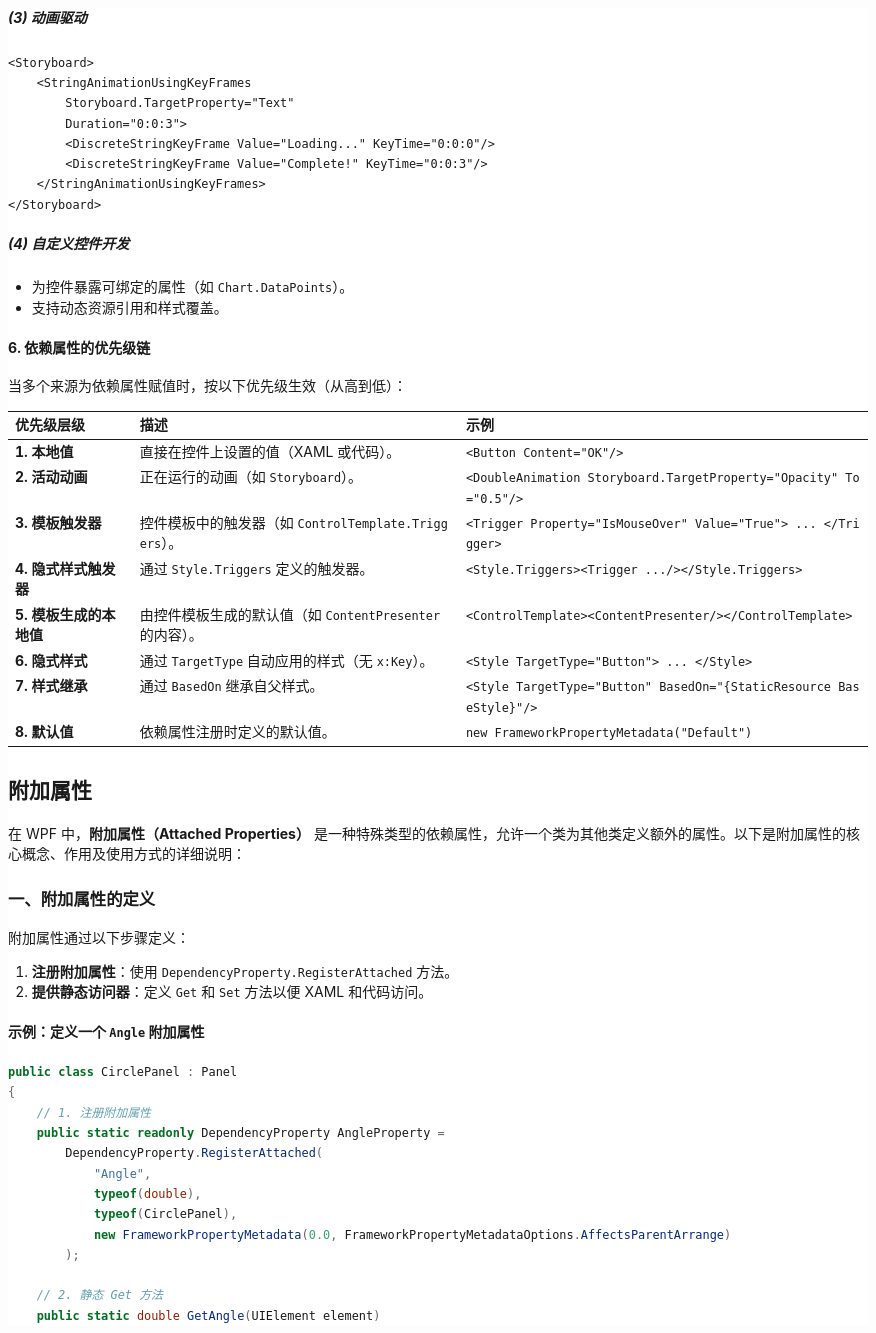 ##### **(3) 动画驱动**

```xaml
<Storyboard>
    <StringAnimationUsingKeyFrames 
        Storyboard.TargetProperty="Text"
        Duration="0:0:3">
        <DiscreteStringKeyFrame Value="Loading..." KeyTime="0:0:0"/>
        <DiscreteStringKeyFrame Value="Complete!" KeyTime="0:0:3"/>
    </StringAnimationUsingKeyFrames>
</Storyboard>
```

##### **(4) 自定义控件开发**

- 为控件暴露可绑定的属性（如 `Chart.DataPoints`）。
- 支持动态资源引用和样式覆盖。

#### **6. 依赖属性的优先级链**

当多个来源为依赖属性赋值时，按以下优先级生效（从高到低）：

| **优先级层级**          | **描述**                                                 | **示例**                                                     |
| :---------------------- | :------------------------------------------------------- | :----------------------------------------------------------- |
| **1. 本地值**           | 直接在控件上设置的值（XAML 或代码）。                    | `<Button Content="OK"/>`                                     |
| **2. 活动动画**         | 正在运行的动画（如 `Storyboard`）。                      | `<DoubleAnimation Storyboard.TargetProperty="Opacity" To="0.5"/>` |
| **3. 模板触发器**       | 控件模板中的触发器（如 `ControlTemplate.Triggers`）。    | `<Trigger Property="IsMouseOver" Value="True"> ... </Trigger>` |
| **4. 隐式样式触发器**   | 通过 `Style.Triggers` 定义的触发器。                     | `<Style.Triggers><Trigger .../></Style.Triggers>`            |
| **5. 模板生成的本地值** | 由控件模板生成的默认值（如 `ContentPresenter` 的内容）。 | `<ControlTemplate><ContentPresenter/></ControlTemplate>`     |
| **6. 隐式样式**         | 通过 `TargetType` 自动应用的样式（无 `x:Key`）。         | `<Style TargetType="Button"> ... </Style>`                   |
| **7. 样式继承**         | 通过 `BasedOn` 继承自父样式。                            | `<Style TargetType="Button" BasedOn="{StaticResource BaseStyle}"/>` |
| **8. 默认值**           | 依赖属性注册时定义的默认值。                             | `new FrameworkPropertyMetadata("Default")`                   |

## 附加属性

在 WPF 中，**附加属性（Attached Properties）** 是一种特殊类型的依赖属性，允许一个类为其他类定义额外的属性。以下是附加属性的核心概念、作用及使用方式的详细说明：

### **一、附加属性的定义**

附加属性通过以下步骤定义：

1. **注册附加属性**：使用 `DependencyProperty.RegisterAttached` 方法。
2. **提供静态访问器**：定义 `Get` 和 `Set` 方法以便 XAML 和代码访问。

#### **示例：定义一个 `Angle` 附加属性**

```C#
public class CirclePanel : Panel
{
    // 1. 注册附加属性
    public static readonly DependencyProperty AngleProperty =
        DependencyProperty.RegisterAttached(
            "Angle",
            typeof(double),
            typeof(CirclePanel),
            new FrameworkPropertyMetadata(0.0, FrameworkPropertyMetadataOptions.AffectsParentArrange)
        );

    // 2. 静态 Get 方法
    public static double GetAngle(UIElement element)
```
